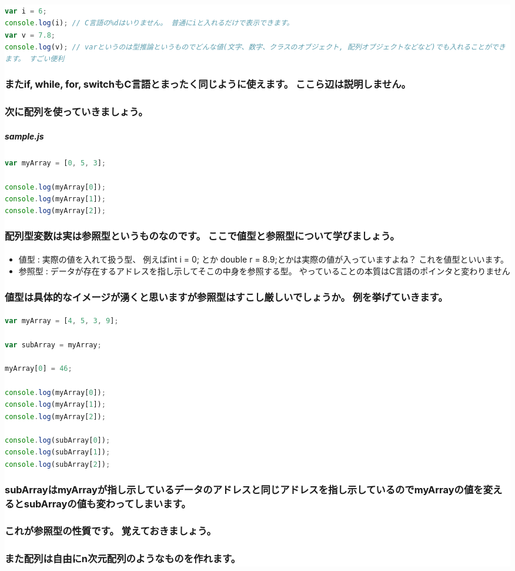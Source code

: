 ```js
var i = 6;
console.log(i); // C言語の%dはいりません。 普通にiと入れるだけで表示できます。
var v = 7.8;
console.log(v); // varというのは型推論というものでどんな値(文字、数字、クラスのオブジェクト, 配列オブジェクトなどなど)でも入れることができます。 すごい便利
```

### またif, while, for, switchもC言語とまったく同じように使えます。 ここら辺は説明しません。

### 次に配列を使っていきましょう。

##### sample.js

```js
var myArray = [0, 5, 3];
 
console.log(myArray[0]);
console.log(myArray[1]);
console.log(myArray[2]);
```

### 配列型変数は実は参照型というものなのです。 ここで値型と参照型について学びましょう。

* 値型 : 実際の値を入れて扱う型、 例えばint i = 0; とか double r = 8.9;とかは実際の値が入っていますよね？ これを値型といいます。
* 参照型 : データが存在するアドレスを指し示してそこの中身を参照する型。 やっていることの本質はC言語のポインタと変わりません

### 値型は具体的なイメージが湧くと思いますが参照型はすこし厳しいでしょうか。 例を挙げていきます。

```js
var myArray = [4, 5, 3, 9];
 
var subArray = myArray;
 
myArray[0] = 46;
 
console.log(myArray[0]);
console.log(myArray[1]);
console.log(myArray[2]);
 
console.log(subArray[0]);
console.log(subArray[1]);
console.log(subArray[2]);
```


### subArrayはmyArrayが指し示しているデータのアドレスと同じアドレスを指し示しているのでmyArrayの値を変えるとsubArrayの値も変わってしまいます。

### これが参照型の性質です。 覚えておきましょう。

### また配列は自由にn次元配列のようなものを作れます。
